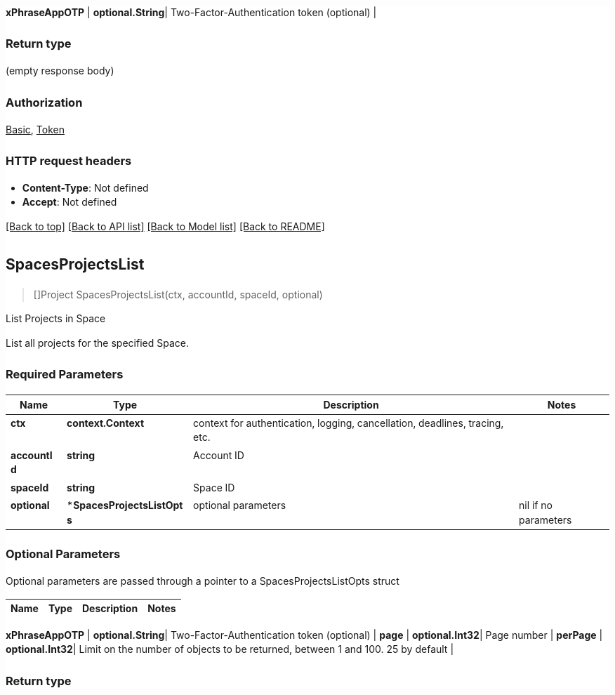 

 **xPhraseAppOTP** | **optional.String**| Two-Factor-Authentication token (optional) | 

### Return type

 (empty response body)

### Authorization

[Basic](../README.md#Basic), [Token](../README.md#Token)

### HTTP request headers

- **Content-Type**: Not defined
- **Accept**: Not defined

[[Back to top]](#) [[Back to API list]](../README.md#documentation-for-api-endpoints)
[[Back to Model list]](../README.md#documentation-for-models)
[[Back to README]](../README.md)


## SpacesProjectsList

> []Project SpacesProjectsList(ctx, accountId, spaceId, optional)

List Projects in Space

List all projects for the specified Space.

### Required Parameters


Name | Type | Description  | Notes
------------- | ------------- | ------------- | -------------
**ctx** | **context.Context** | context for authentication, logging, cancellation, deadlines, tracing, etc.
**accountId** | **string**| Account ID | 
**spaceId** | **string**| Space ID | 
 **optional** | ***SpacesProjectsListOpts** | optional parameters | nil if no parameters

### Optional Parameters

Optional parameters are passed through a pointer to a SpacesProjectsListOpts struct


Name | Type | Description  | Notes
------------- | ------------- | ------------- | -------------


 **xPhraseAppOTP** | **optional.String**| Two-Factor-Authentication token (optional) | 
 **page** | **optional.Int32**| Page number | 
 **perPage** | **optional.Int32**| Limit on the number of objects to be returned, between 1 and 100. 25 by default | 

### Return type
